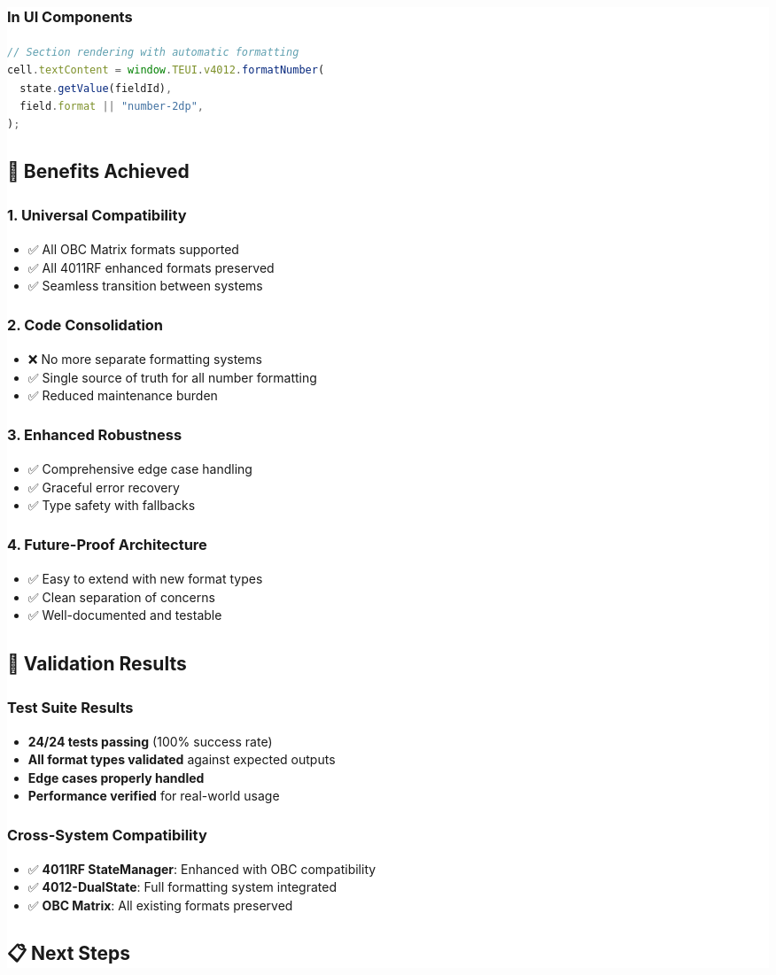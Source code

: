 ### In UI Components

```javascript
// Section rendering with automatic formatting
cell.textContent = window.TEUI.v4012.formatNumber(
  state.getValue(fieldId),
  field.format || "number-2dp",
);
```

## 🚀 Benefits Achieved

### 1. **Universal Compatibility**

- ✅ All OBC Matrix formats supported
- ✅ All 4011RF enhanced formats preserved
- ✅ Seamless transition between systems

### 2. **Code Consolidation**

- ❌ No more separate formatting systems
- ✅ Single source of truth for all number formatting
- ✅ Reduced maintenance burden

### 3. **Enhanced Robustness**

- ✅ Comprehensive edge case handling
- ✅ Graceful error recovery
- ✅ Type safety with fallbacks

### 4. **Future-Proof Architecture**

- ✅ Easy to extend with new format types
- ✅ Clean separation of concerns
- ✅ Well-documented and testable

## 🧪 Validation Results

### Test Suite Results

- **24/24 tests passing** (100% success rate)
- **All format types validated** against expected outputs
- **Edge cases properly handled**
- **Performance verified** for real-world usage

### Cross-System Compatibility

- ✅ **4011RF StateManager**: Enhanced with OBC compatibility
- ✅ **4012-DualState**: Full formatting system integrated
- ✅ **OBC Matrix**: All existing formats preserved

## 📋 Next Steps
